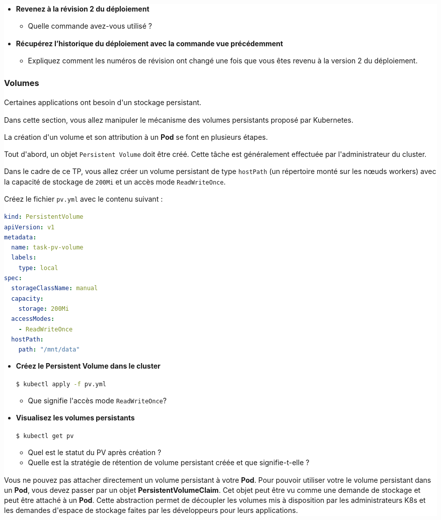 - **Revenez à la révision 2 du déploiement**
    - Quelle commande avez-vous utilisé ?
    
- **Récupérez l’historique du déploiement avec la commande vue précédemment**
    - Expliquez comment les numéros de révision ont changé une fois que vous êtes revenu à la version 2 du déploiement.

### Volumes
Certaines applications ont besoin d'un stockage persistant. 

Dans cette section, vous allez manipuler le mécanisme des volumes persistants proposé par Kubernetes.

La création d'un volume et son attribution à un **Pod** se font en plusieurs étapes.

Tout d'abord, un objet `Persistent Volume` doit être créé. Cette tâche est généralement effectuée par l'administrateur du cluster.

Dans le cadre de ce TP, vous allez créer un volume persistant de type `hostPath` (un répertoire monté sur les nœuds workers) avec la capacité de stockage de `200Mi` et un accès mode `ReadWriteOnce`.

Créez le fichier `pv.yml` avec le contenu suivant :
```yaml
kind: PersistentVolume
apiVersion: v1
metadata:
  name: task-pv-volume
  labels:
    type: local
spec:
  storageClassName: manual
  capacity:
    storage: 200Mi
  accessModes:
    - ReadWriteOnce
  hostPath:
    path: "/mnt/data"
```

- **Créez le Persistent Volume dans le cluster**
    ```bash
    $ kubectl apply -f pv.yml
    ```
    - Que signifie l'accès mode `ReadWriteOnce`?

- **Visualisez les volumes persistants**
    ```bash
    $ kubectl get pv
    ```
    - Quel est le statut du PV après création ?
    - Quelle est la stratégie de rétention de volume persistant créée et que signifie-t-elle ?


Vous ne pouvez pas attacher directement un volume persistant à votre **Pod**. 
Pour pouvoir utiliser votre le volume persistant dans un **Pod**, vous devez passer par un objet **PersistentVolumeClaim**.
Cet objet peut être vu comme une demande de stockage et peut être attaché à un **Pod**. 
Cette abstraction permet de découpler les volumes mis à disposition par les administrateurs K8s et les demandes d'espace de stockage faites par les développeurs pour leurs applications.
